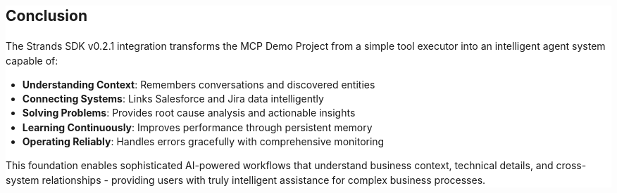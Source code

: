 ## Conclusion

The Strands SDK v0.2.1 integration transforms the MCP Demo Project from a simple tool executor into an intelligent agent system capable of:

- **Understanding Context**: Remembers conversations and discovered entities
- **Connecting Systems**: Links Salesforce and Jira data intelligently  
- **Solving Problems**: Provides root cause analysis and actionable insights
- **Learning Continuously**: Improves performance through persistent memory
- **Operating Reliably**: Handles errors gracefully with comprehensive monitoring

This foundation enables sophisticated AI-powered workflows that understand business context, technical details, and cross-system relationships - providing users with truly intelligent assistance for complex business processes.
